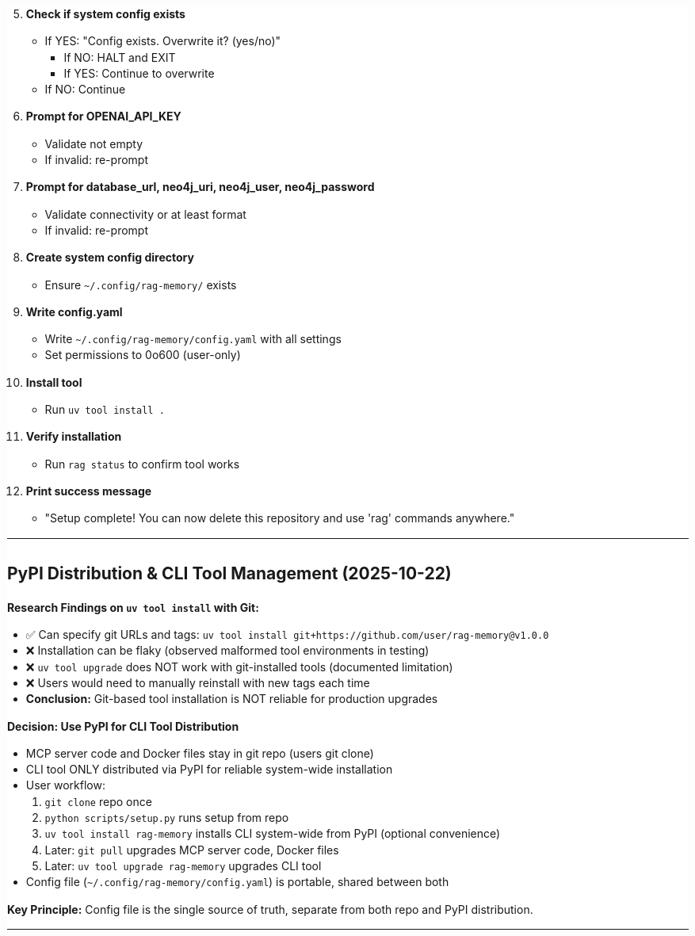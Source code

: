 5. **Check if system config exists**
   - If YES: "Config exists. Overwrite it? (yes/no)"
     - If NO: HALT and EXIT
     - If YES: Continue to overwrite
   - If NO: Continue

6. **Prompt for OPENAI_API_KEY**
   - Validate not empty
   - If invalid: re-prompt

7. **Prompt for database_url, neo4j_uri, neo4j_user, neo4j_password**
   - Validate connectivity or at least format
   - If invalid: re-prompt

8. **Create system config directory**
   - Ensure `~/.config/rag-memory/` exists

9. **Write config.yaml**
   - Write `~/.config/rag-memory/config.yaml` with all settings
   - Set permissions to 0o600 (user-only)

10. **Install tool**
    - Run `uv tool install .`

11. **Verify installation**
    - Run `rag status` to confirm tool works

12. **Print success message**
    - "Setup complete! You can now delete this repository and use 'rag' commands anywhere."

---

## PyPI Distribution & CLI Tool Management (2025-10-22)

**Research Findings on `uv tool install` with Git:**
- ✅ Can specify git URLs and tags: `uv tool install git+https://github.com/user/rag-memory@v1.0.0`
- ❌ Installation can be flaky (observed malformed tool environments in testing)
- ❌ `uv tool upgrade` does NOT work with git-installed tools (documented limitation)
- ❌ Users would need to manually reinstall with new tags each time
- **Conclusion:** Git-based tool installation is NOT reliable for production upgrades

**Decision: Use PyPI for CLI Tool Distribution**
- MCP server code and Docker files stay in git repo (users git clone)
- CLI tool ONLY distributed via PyPI for reliable system-wide installation
- User workflow:
  1. `git clone` repo once
  2. `python scripts/setup.py` runs setup from repo
  3. `uv tool install rag-memory` installs CLI system-wide from PyPI (optional convenience)
  4. Later: `git pull` upgrades MCP server code, Docker files
  5. Later: `uv tool upgrade rag-memory` upgrades CLI tool
- Config file (`~/.config/rag-memory/config.yaml`) is portable, shared between both

**Key Principle:** Config file is the single source of truth, separate from both repo and PyPI distribution.

---
